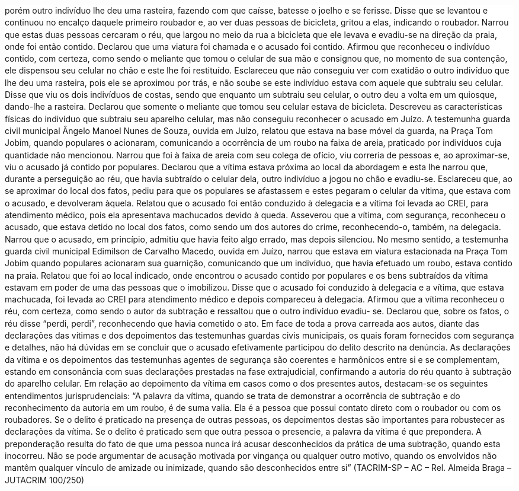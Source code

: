 porém outro indivíduo lhe deu uma rasteira, fazendo com que caísse, batesse o 
joelho e se ferisse. Disse que se levantou e continuou no encalço daquele primeiro 
roubador e, ao ver duas pessoas de bicicleta, gritou a elas, indicando o roubador. 
Narrou que estas duas pessoas cercaram o réu, que largou no meio da rua a bicicleta
que ele levava e evadiu-se na direção da praia, onde foi então contido. Declarou 
que uma viatura foi chamada e o acusado foi contido. Afirmou que reconheceu o 
indivíduo contido, com certeza, como sendo o meliante que tomou o celular de sua 
mão e consignou que, no momento de sua contenção, ele dispensou seu celular no chão
e este lhe foi restituído. Esclareceu que não conseguiu ver com exatidão o outro 
indivíduo que lhe deu uma rasteira, pois ele se aproximou por trás, e não soube se 
este indivíduo estava com aquele que subtraiu seu celular. Disse que viu os dois 
indivíduos de costas, sendo que enquanto um subtraiu seu celular, o outro deu a 
volta em um quiosque, dando-lhe a rasteira. Declarou que somente o meliante que 
tomou seu celular estava de bicicleta. Descreveu as características físicas do 
indivíduo que subtraiu seu aparelho celular, mas não conseguiu reconhecer o acusado
em Juízo.
A testemunha guarda civil municipal Ângelo Manoel Nunes de Souza, ouvida em Juízo, 
relatou que estava na base móvel da guarda, na Praça Tom Jobim, quando populares o 
acionaram, comunicando a ocorrência de um roubo na faixa de areia, praticado por 
indivíduos cuja quantidade não mencionou. Narrou que foi à faixa de areia com seu 
colega de ofício, viu correria de pessoas e, ao aproximar-se, viu o acusado já 
contido por populares. Declarou que a vítima estava próxima ao local da abordagem e
esta lhe narrou que, durante a perseguição ao réu, que havia subtraído o celular 
dela, outro indivíduo a jogou no chão e evadiu-se. Esclareceu que, ao se aproximar 
do local dos fatos, pediu para que os populares se afastassem e estes pegaram o 
celular da vítima, que estava com o acusado, e devolveram àquela. Relatou que o 
acusado foi então conduzido à delegacia e a vítima foi levada ao CREI, para 
atendimento médico, pois ela apresentava machucados devido à queda. Asseverou que a
vítima, com segurança, reconheceu o acusado, que estava detido no local dos fatos, 
como sendo um dos autores do crime, reconhecendo-o, também, na delegacia. Narrou 
que o acusado, em princípio, admitiu que havia feito algo errado, mas depois 
silenciou.
No mesmo sentido, a testemunha guarda civil municipal Edimilson de Carvalho Macedo,
ouvida em Juízo, narrou que estava em viatura estacionada na Praça Tom Jobim quando
populares acionaram sua guarnição, comunicando que um indivíduo, que havia efetuado
um roubo, estava contido na praia. Relatou que foi ao local indicado, onde 
encontrou o acusado contido por populares e os bens subtraídos da vítima estavam em
poder de uma das pessoas que o imobilizou. Disse que o acusado foi conduzido à 
delegacia e a vítima, que estava machucada, foi levada ao CREI para atendimento 
médico e depois compareceu à delegacia. Afirmou que a vítima reconheceu o réu, com 
certeza, como sendo o autor da subtração e ressaltou que o outro indivíduo evadiu-
se. Declarou que, sobre os fatos, o réu disse “perdi, perdi”, reconhecendo que 
havia cometido o ato. 
Em face de toda a prova carreada aos autos, diante das declarações das vítimas e 
dos depoimentos das testemunhas guardas civis municipais, os quais foram fornecidos
com segurança e detalhes, não há dúvidas em se concluir que o acusado efetivamente 
participou do delito descrito na denúncia.
As declarações da vítima e os depoimentos das testemunhas agentes de segurança são 
coerentes e harmônicos entre si e se complementam, estando em consonância com suas declarações prestadas na fase extrajudicial, confirmando a autoria do réu quanto à 
subtração do aparelho celular.
Em relação ao depoimento da vítima em casos como o dos presentes autos, destacam-se
os seguintes entendimentos jurisprudenciais:
“A palavra da vítima, quando se trata de demonstrar a ocorrência de subtração e do 
reconhecimento da autoria em um roubo, é de suma valia. Ela é a pessoa que possui 
contato direto com o roubador ou com os roubadores. Se o delito é praticado na 
presença de outras pessoas, os depoimentos destas são importantes para robustecer 
as declarações da vítima. Se o delito é praticado sem que outra pessoa o presencie,
a palavra da vítima é que prepondera. A preponderação resulta do fato de que uma 
pessoa nunca irá acusar desconhecidos da prática de uma subtração, quando esta 
inocorreu. Não se pode argumentar de acusação motivada por vingança ou qualquer 
outro motivo, quando os envolvidos não mantêm qualquer vínculo de amizade ou 
inimizade, quando são desconhecidos entre si” (TACRIM-SP – AC – Rel. Almeida Braga 
– JUTACRIM 100/250)